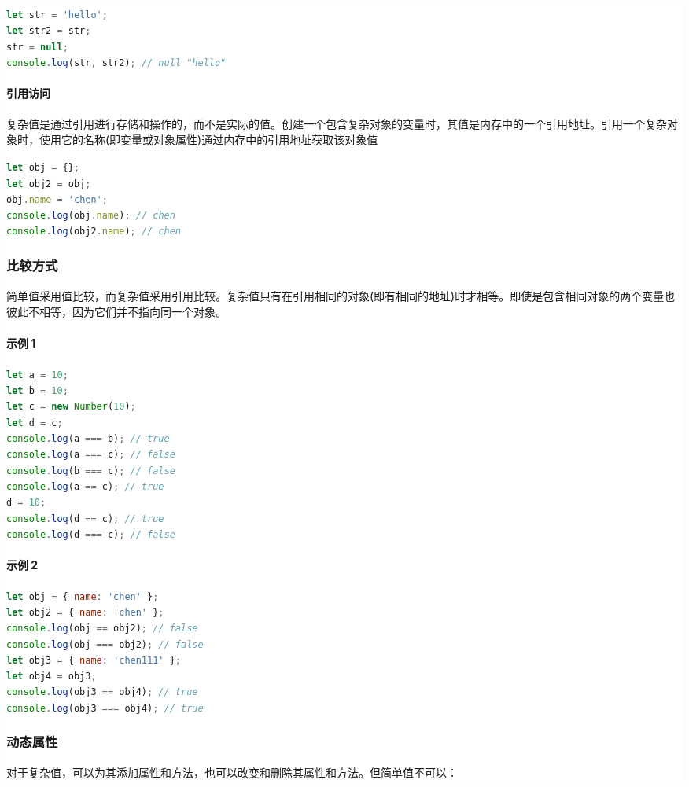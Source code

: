 ```js
let str = 'hello';
let str2 = str;
str = null;
console.log(str, str2); // null "hello"
```

#### 引用访问

复杂值是通过引用进行存储和操作的，而不是实际的值。创建一个包含复杂对象的变量时，其值是内存中的一个引用地址。引用一个复杂对象时，使用它的名称(即变量或对象属性)通过内存中的引用地址获取该对象值

```js
let obj = {};
let obj2 = obj;
obj.name = 'chen';
console.log(obj.name); // chen
console.log(obj2.name); // chen
```

### 比较方式

简单值采用值比较，而复杂值采用引用比较。复杂值只有在引用相同的对象(即有相同的地址)时才相等。即使是包含相同对象的两个变量也彼此不相等，因为它们并不指向同一个对象。

#### 示例 1

```js
let a = 10;
let b = 10;
let c = new Number(10);
let d = c;
console.log(a === b); // true
console.log(a === c); // false
console.log(b === c); // false
console.log(a == c); // true
d = 10;
console.log(d == c); // true
console.log(d === c); // false
```

#### 示例 2

```js
let obj = { name: 'chen' };
let obj2 = { name: 'chen' };
console.log(obj == obj2); // false
console.log(obj === obj2); // false
let obj3 = { name: 'chen111' };
let obj4 = obj3;
console.log(obj3 == obj4); // true
console.log(obj3 === obj4); // true
```

### 动态属性

对于复杂值，可以为其添加属性和方法，也可以改变和删除其属性和方法。但简单值不可以：

